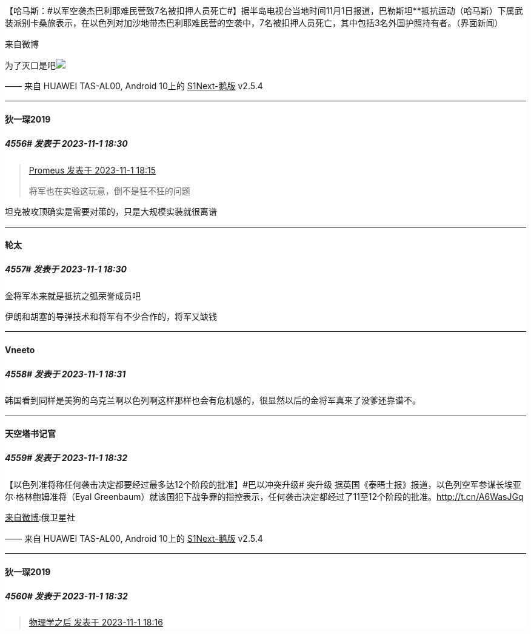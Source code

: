 【哈马斯：#以军空袭杰巴利耶难民营致7名被扣押人员死亡#】据半岛电视台当地时间11月1日报道，巴勒斯坦**抵抗运动（哈马斯）下属武装派别卡桑旅表示，在以色列对加沙地带杰巴利耶难民营的空袭中，7名被扣押人员死亡，其中包括3名外国护照持有者。（界面新闻） ​​​

来自微博

为了灭口是吧<img src="https://static.saraba1st.com/image/smiley/face2017/048.png" referrerpolicy="no-referrer">

—— 来自 HUAWEI TAS-AL00, Android 10上的 [S1Next-鹅版](https://github.com/ykrank/S1-Next/releases) v2.5.4

*****

####  狄一琛2019  
##### 4556#       发表于 2023-11-1 18:30

<blockquote><a href="httphttps://bbs.saraba1st.com/2b/forum.php?mod=redirect&amp;goto=findpost&amp;pid=62906759&amp;ptid=2158153" target="_blank">Promeus 发表于 2023-11-1 18:15</a>

将军也在实验这玩意，倒不是狂不狂的问题</blockquote>
坦克被攻顶确实是需要对策的，只是大规模实装就很离谱

*****

####  轮太  
##### 4557#       发表于 2023-11-1 18:30

金将军本来就是抵抗之弧荣誉成员吧

伊朗和胡塞的导弹技术和将军有不少合作的，将军又缺钱

*****

####  Vneeto  
##### 4558#       发表于 2023-11-1 18:31

韩国看到同样是美狗的乌克兰啊以色列啊这样那样也会有危机感的，很显然以后的金将军真来了没爹还靠谱不。

*****

####  天空塔书记官  
##### 4559#       发表于 2023-11-1 18:32

【以色列准将称任何袭击决定都要经过最多达12个阶段的批准】#巴以冲突升级# 突升级 据英国《泰晤士报》报道，以色列空军参谋长埃亚尔∙格林鲍姆准将（Eyal Greenbaum）就该国犯下战争罪的指控表示，任何袭击决定都经过了11至12个阶段的批准。http://t.cn/A6WasJGq ​​​

[来自微博](http://m.weibo.cn/status/4963328050070388?):俄卫星社

—— 来自 HUAWEI TAS-AL00, Android 10上的 [S1Next-鹅版](https://github.com/ykrank/S1-Next/releases) v2.5.4

*****

####  狄一琛2019  
##### 4560#       发表于 2023-11-1 18:32

<blockquote><a href="httphttps://bbs.saraba1st.com/2b/forum.php?mod=redirect&amp;goto=findpost&amp;pid=62906774&amp;ptid=2158153" target="_blank">物理学之后 发表于 2023-11-1 18:16</a>
